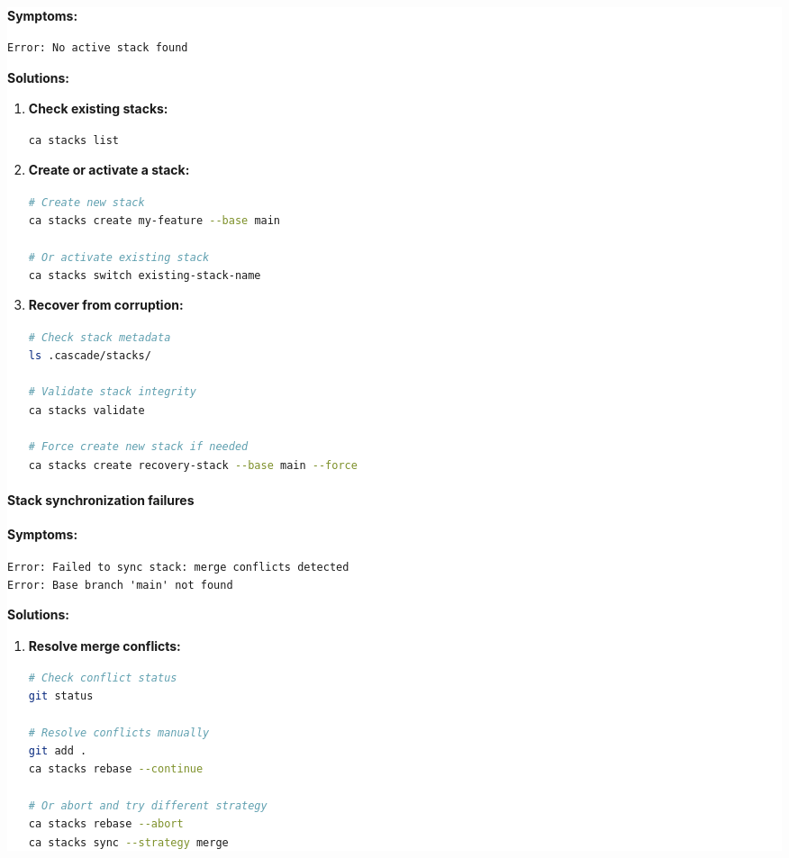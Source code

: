 **Symptoms:**
```
Error: No active stack found
```

**Solutions:**

1. **Check existing stacks:**
   ```bash
   ca stacks list
   ```

2. **Create or activate a stack:**
   ```bash
   # Create new stack
   ca stacks create my-feature --base main
   
   # Or activate existing stack
   ca stacks switch existing-stack-name
   ```

3. **Recover from corruption:**
   ```bash
   # Check stack metadata
   ls .cascade/stacks/
   
   # Validate stack integrity
   ca stacks validate
   
   # Force create new stack if needed
   ca stacks create recovery-stack --base main --force
   ```

#### **Stack synchronization failures**

**Symptoms:**
```
Error: Failed to sync stack: merge conflicts detected
Error: Base branch 'main' not found
```

**Solutions:**

1. **Resolve merge conflicts:**
   ```bash
   # Check conflict status
   git status
   
   # Resolve conflicts manually
   git add .
   ca stacks rebase --continue
   
   # Or abort and try different strategy
   ca stacks rebase --abort
   ca stacks sync --strategy merge
   ```
